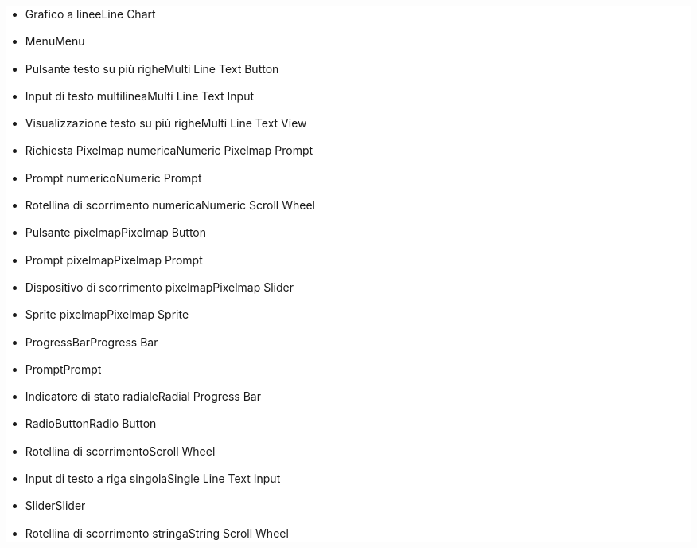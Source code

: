 * <span data-ttu-id="a3479-234">Grafico a linee</span><span class="sxs-lookup"><span data-stu-id="a3479-234">Line Chart</span></span>

* <span data-ttu-id="a3479-235">Menu</span><span class="sxs-lookup"><span data-stu-id="a3479-235">Menu</span></span>

* <span data-ttu-id="a3479-236">Pulsante testo su più righe</span><span class="sxs-lookup"><span data-stu-id="a3479-236">Multi Line Text Button</span></span>

* <span data-ttu-id="a3479-237">Input di testo multilinea</span><span class="sxs-lookup"><span data-stu-id="a3479-237">Multi Line Text Input</span></span>

* <span data-ttu-id="a3479-238">Visualizzazione testo su più righe</span><span class="sxs-lookup"><span data-stu-id="a3479-238">Multi Line Text View</span></span>

* <span data-ttu-id="a3479-239">Richiesta Pixelmap numerica</span><span class="sxs-lookup"><span data-stu-id="a3479-239">Numeric Pixelmap Prompt</span></span>

* <span data-ttu-id="a3479-240">Prompt numerico</span><span class="sxs-lookup"><span data-stu-id="a3479-240">Numeric Prompt</span></span>

* <span data-ttu-id="a3479-241">Rotellina di scorrimento numerica</span><span class="sxs-lookup"><span data-stu-id="a3479-241">Numeric Scroll Wheel</span></span>

* <span data-ttu-id="a3479-242">Pulsante pixelmap</span><span class="sxs-lookup"><span data-stu-id="a3479-242">Pixelmap Button</span></span>

* <span data-ttu-id="a3479-243">Prompt pixelmap</span><span class="sxs-lookup"><span data-stu-id="a3479-243">Pixelmap Prompt</span></span>

* <span data-ttu-id="a3479-244">Dispositivo di scorrimento pixelmap</span><span class="sxs-lookup"><span data-stu-id="a3479-244">Pixelmap Slider</span></span>

* <span data-ttu-id="a3479-245">Sprite pixelmap</span><span class="sxs-lookup"><span data-stu-id="a3479-245">Pixelmap Sprite</span></span>

* <span data-ttu-id="a3479-246">ProgressBar</span><span class="sxs-lookup"><span data-stu-id="a3479-246">Progress Bar</span></span>

* <span data-ttu-id="a3479-247">Prompt</span><span class="sxs-lookup"><span data-stu-id="a3479-247">Prompt</span></span>

* <span data-ttu-id="a3479-248">Indicatore di stato radiale</span><span class="sxs-lookup"><span data-stu-id="a3479-248">Radial Progress Bar</span></span>

* <span data-ttu-id="a3479-249">RadioButton</span><span class="sxs-lookup"><span data-stu-id="a3479-249">Radio Button</span></span>

* <span data-ttu-id="a3479-250">Rotellina di scorrimento</span><span class="sxs-lookup"><span data-stu-id="a3479-250">Scroll Wheel</span></span>

* <span data-ttu-id="a3479-251">Input di testo a riga singola</span><span class="sxs-lookup"><span data-stu-id="a3479-251">Single Line Text Input</span></span>

* <span data-ttu-id="a3479-252">Slider</span><span class="sxs-lookup"><span data-stu-id="a3479-252">Slider</span></span>

* <span data-ttu-id="a3479-253">Rotellina di scorrimento stringa</span><span class="sxs-lookup"><span data-stu-id="a3479-253">String Scroll Wheel</span></span>
